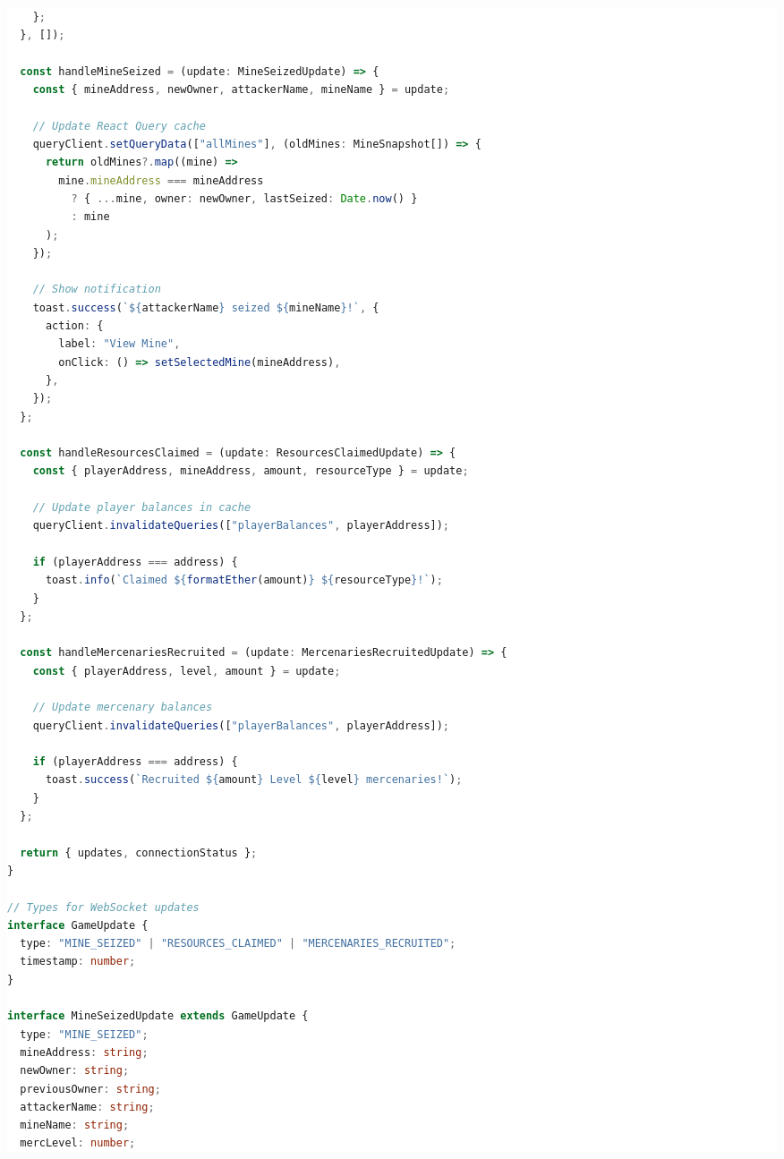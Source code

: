 ```typescript
    };
  }, []);

  const handleMineSeized = (update: MineSeizedUpdate) => {
    const { mineAddress, newOwner, attackerName, mineName } = update;

    // Update React Query cache
    queryClient.setQueryData(["allMines"], (oldMines: MineSnapshot[]) => {
      return oldMines?.map((mine) =>
        mine.mineAddress === mineAddress
          ? { ...mine, owner: newOwner, lastSeized: Date.now() }
          : mine
      );
    });

    // Show notification
    toast.success(`${attackerName} seized ${mineName}!`, {
      action: {
        label: "View Mine",
        onClick: () => setSelectedMine(mineAddress),
      },
    });
  };

  const handleResourcesClaimed = (update: ResourcesClaimedUpdate) => {
    const { playerAddress, mineAddress, amount, resourceType } = update;

    // Update player balances in cache
    queryClient.invalidateQueries(["playerBalances", playerAddress]);

    if (playerAddress === address) {
      toast.info(`Claimed ${formatEther(amount)} ${resourceType}!`);
    }
  };

  const handleMercenariesRecruited = (update: MercenariesRecruitedUpdate) => {
    const { playerAddress, level, amount } = update;

    // Update mercenary balances
    queryClient.invalidateQueries(["playerBalances", playerAddress]);

    if (playerAddress === address) {
      toast.success(`Recruited ${amount} Level ${level} mercenaries!`);
    }
  };

  return { updates, connectionStatus };
}

// Types for WebSocket updates
interface GameUpdate {
  type: "MINE_SEIZED" | "RESOURCES_CLAIMED" | "MERCENARIES_RECRUITED";
  timestamp: number;
}

interface MineSeizedUpdate extends GameUpdate {
  type: "MINE_SEIZED";
  mineAddress: string;
  newOwner: string;
  previousOwner: string;
  attackerName: string;
  mineName: string;
  mercLevel: number;
```